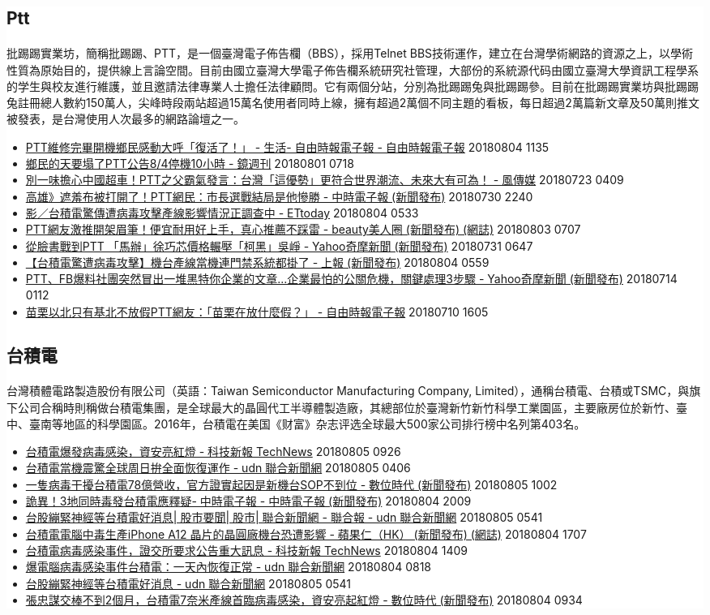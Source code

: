 ## Ptt

批踢踢實業坊，簡稱批踢踢、PTT，是一個臺灣電子佈告欄（BBS），採用Telnet BBS技術運作，建立在台灣學術網路的資源之上，以學術性質為原始目的，提供線上言論空間。目前由國立臺灣大學電子佈告欄系統研究社管理，大部份的系統源代码由國立臺灣大學資訊工程學系的学生與校友進行維護，並且邀請法律專業人士擔任法律顧問。它有兩個分站，分別為批踢踢兔與批踢踢參。目前在批踢踢實業坊與批踢踢兔註冊總人數約150萬人，尖峰時段兩站超過15萬名使用者同時上線，擁有超過2萬個不同主題的看板，每日超過2萬篇新文章及50萬則推文被發表，是台灣使用人次最多的網路論壇之一。
- [PTT維修完畢開機鄉民感動大呼「復活了！」 - 生活- 自由時報電子報 - 自由時報電子報](http://news.ltn.com.tw/news/life/breakingnews/2509420 "PTT維修完畢開機鄉民感動大呼「復活了！」 - 生活- 自由時報電子報 - 自由時報電子報") 20180804 1135
- [鄉民的天要塌了PTT公告8/4停機10小時 - 鏡週刊](https://www.mirrormedia.mg/story/20180801edi003 "鄉民的天要塌了PTT公告8/4停機10小時 - 鏡週刊") 20180801 0718
- [別一味擔心中國超車！PTT之父霸氣發言：台灣「這優勢」更符合世界潮流、未來大有可為！ - 風傳媒](http://www.storm.mg/lifestyle/466561 "別一味擔心中國超車！PTT之父霸氣發言：台灣「這優勢」更符合世界潮流、未來大有可為！ - 風傳媒") 20180723 0409
- [高雄》遮羞布被打開了！PTT網民：市長選戰結局是他慘勝 - 中時電子報 (新聞發布)](http://www.chinatimes.com/realtimenews/20180730003631-260407 "高雄》遮羞布被打開了！PTT網民：市長選戰結局是他慘勝 - 中時電子報 (新聞發布)") 20180730 2240
- [影／台積電驚傳遭病毒攻擊產線影響情況正調查中 - ETtoday](https://www.ettoday.net/news/20180804/1227759.htm "影／台積電驚傳遭病毒攻擊產線影響情況正調查中 - ETtoday") 20180804 0533
- [PTT網友激推開架眉筆！便宜耐用好上手，真心推薦不踩雷 - beauty美人圈 (新聞發布) (網誌)](https://www.beauty321.com/post/18109 "PTT網友激推開架眉筆！便宜耐用好上手，真心推薦不踩雷 - beauty美人圈 (新聞發布) (網誌)") 20180803 0707
- [從臉書戰到PTT 「馬辦」徐巧芯價格輾壓「柯黑」吳崢 - Yahoo奇摩新聞 (新聞發布)](https://tw.news.yahoo.com/%E5%BE%9E%E8%87%89%E6%9B%B8%E6%88%B0%E5%88%B0ptt-%E9%A6%AC%E8%BE%A6-%E5%BE%90%E5%B7%A7%E8%8A%AF%E5%83%B9%E6%A0%BC%E8%BC%BE%E5%A3%93-%E6%9F%AF%E9%BB%91-%E5%90%B3%E5%B4%A2-063057279.html "從臉書戰到PTT 「馬辦」徐巧芯價格輾壓「柯黑」吳崢 - Yahoo奇摩新聞 (新聞發布)") 20180731 0647
- [【台積電驚遭病毒攻擊】機台產線當機連門禁系統都掛了 - 上報 (新聞發布)](https://www.upmedia.mg/news_info.php?SerialNo=45676 "【台積電驚遭病毒攻擊】機台產線當機連門禁系統都掛了 - 上報 (新聞發布)") 20180804 0559
- [PTT、FB爆料社團突然冒出一堆黑特你企業的文章...企業最怕的公關危機，關鍵處理3步驟 - Yahoo奇摩新聞 (新聞發布)](https://tw.news.yahoo.com/ptt%E3%80%81fb%E7%88%86%E6%96%99%E7%A4%BE%E5%9C%98%E7%AA%81%E7%84%B6%E5%86%92%E5%87%BA%E4%B8%80%E5%A0%86%E9%BB%91%E7%89%B9%E4%BD%A0%E4%BC%81%E6%A5%AD%E7%9A%84%E6%96%87%E7%AB%A0-%E4%BC%81%E6%A5%AD-010042187.html "PTT、FB爆料社團突然冒出一堆黑特你企業的文章...企業最怕的公關危機，關鍵處理3步驟 - Yahoo奇摩新聞 (新聞發布)") 20180714 0112
- [苗栗以北只有基北不放假PTT網友：「苗栗在放什麼假？」 - 自由時報電子報](http://news.ltn.com.tw/news/life/breakingnews/2484496 "苗栗以北只有基北不放假PTT網友：「苗栗在放什麼假？」 - 自由時報電子報") 20180710 1605

## 台積電

台灣積體電路製造股份有限公司（英語：Taiwan Semiconductor Manufacturing Company, Limited），通稱台積電、台積或TSMC，與旗下公司合稱時則稱做台積電集團，是全球最大的晶圓代工半導體製造廠，其總部位於臺灣新竹新竹科學工業園區，主要廠房位於新竹、臺中、臺南等地區的科學園區。2016年，台積電在美国《财富》杂志评选全球最大500家公司排行榜中名列第403名。
- [台積電爆發病毒感染，資安亮紅燈 - 科技新報 TechNews](https://technews.tw/2018/08/04/tsmc-virus-alarm/ "台積電爆發病毒感染，資安亮紅燈 - 科技新報 TechNews") 20180805 0926
- [台積電當機震驚全球周日拚全面恢復運作 - udn 聯合新聞網](https://udn.com/news/story/11311/3291082 "台積電當機震驚全球周日拚全面恢復運作 - udn 聯合新聞網") 20180805 0406
- [一隻病毒干擾台積電78億營收，官方證實起因是新機台SOP不到位 - 數位時代 (新聞發布)](https://www.bnext.com.tw/article/50124/tsmc-virus-attack-shut-down-seven-nano-wrong-sop-revenue-decline "一隻病毒干擾台積電78億營收，官方證實起因是新機台SOP不到位 - 數位時代 (新聞發布)") 20180805 1002
- [詭異！3地同時毒發台積電應釋疑- 中時電子報 - 中時電子報 (新聞發布)](http://www.chinatimes.com/newspapers/20180805000401-260110 "詭異！3地同時毒發台積電應釋疑- 中時電子報 - 中時電子報 (新聞發布)") 20180804 2009
- [台股繃緊神經等台積電好消息| 股市要聞| 股市| 聯合新聞網 - 聯合報 - udn 聯合新聞網](https://www.udn.com/news/story/7251/3291536 "台股繃緊神經等台積電好消息| 股市要聞| 股市| 聯合新聞網 - 聯合報 - udn 聯合新聞網") 20180805 0541
- [台積電電腦中毒生產iPhone A12 晶片的晶圓廠機台恐遭影響 - 蘋果仁（HK） (新聞發布) (網誌)](https://applealmond.com/posts/36700 "台積電電腦中毒生產iPhone A12 晶片的晶圓廠機台恐遭影響 - 蘋果仁（HK） (新聞發布) (網誌)") 20180804 1707
- [台積電病毒感染事件，證交所要求公告重大訊息 - 科技新報 TechNews](https://finance.technews.tw/2018/08/04/tsmc-virus-info/ "台積電病毒感染事件，證交所要求公告重大訊息 - 科技新報 TechNews") 20180804 1409
- [爆電腦病毒感染事件台積電：一天內恢復正常 - udn 聯合新聞網](https://udn.com/news/story/7240/3290541 "爆電腦病毒感染事件台積電：一天內恢復正常 - udn 聯合新聞網") 20180804 0818
- [台股繃緊神經等台積電好消息 - udn 聯合新聞網](https://udn.com/news/plus/9397/3291536 "台股繃緊神經等台積電好消息 - udn 聯合新聞網") 20180805 0541
- [張忠謀交棒不到2個月，台積電7奈米產線首臨病毒感染，資安亮起紅燈 - 數位時代 (新聞發布)](https://www.bnext.com.tw/article/50123/tsmc-virus-infection-seven-nano-production-line-shutdown-one-day "張忠謀交棒不到2個月，台積電7奈米產線首臨病毒感染，資安亮起紅燈 - 數位時代 (新聞發布)") 20180804 0934

